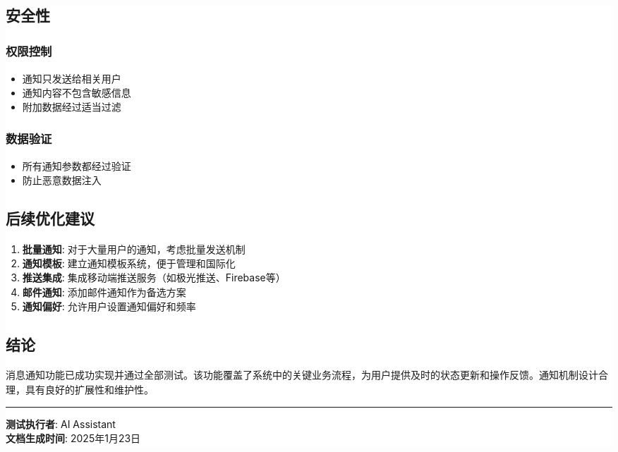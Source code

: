 ## 安全性

### 权限控制
- 通知只发送给相关用户
- 通知内容不包含敏感信息
- 附加数据经过适当过滤

### 数据验证
- 所有通知参数都经过验证
- 防止恶意数据注入

## 后续优化建议

1. **批量通知**: 对于大量用户的通知，考虑批量发送机制
2. **通知模板**: 建立通知模板系统，便于管理和国际化
3. **推送集成**: 集成移动端推送服务（如极光推送、Firebase等）
4. **邮件通知**: 添加邮件通知作为备选方案
5. **通知偏好**: 允许用户设置通知偏好和频率

## 结论

消息通知功能已成功实现并通过全部测试。该功能覆盖了系统中的关键业务流程，为用户提供及时的状态更新和操作反馈。通知机制设计合理，具有良好的扩展性和维护性。

---

**测试执行者**: AI Assistant  
**文档生成时间**: 2025年1月23日